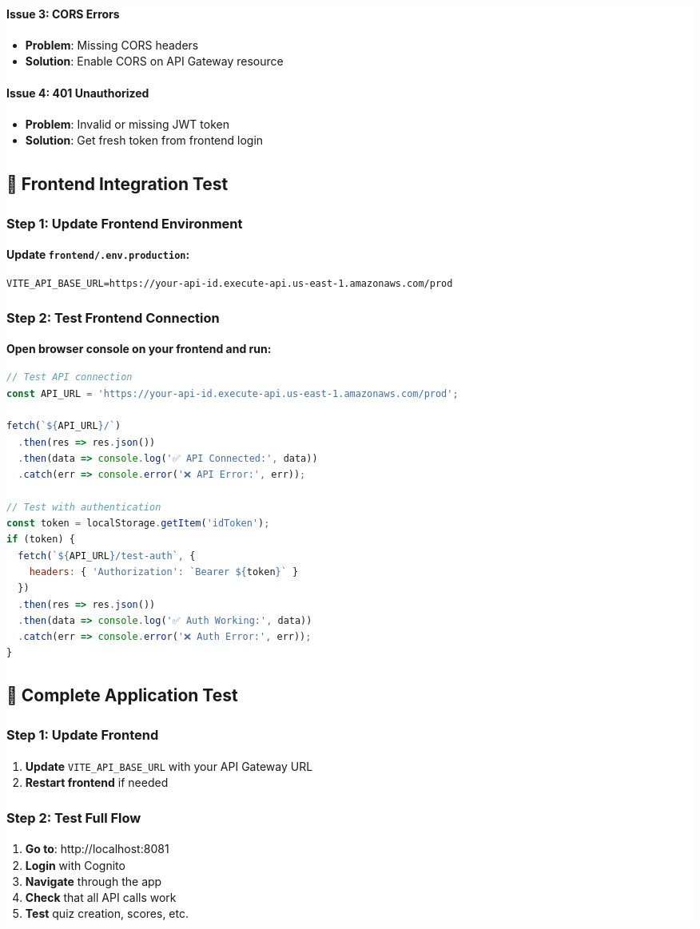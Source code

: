 #### **Issue 3: CORS Errors**
- **Problem**: Missing CORS headers
- **Solution**: Enable CORS on API Gateway resource

#### **Issue 4: 401 Unauthorized**
- **Problem**: Invalid or missing JWT token
- **Solution**: Get fresh token from frontend login

## 🔧 **Frontend Integration Test**

### **Step 1: Update Frontend Environment**

**Update `frontend/.env.production`:**
```env
VITE_API_BASE_URL=https://your-api-id.execute-api.us-east-1.amazonaws.com/prod
```

### **Step 2: Test Frontend Connection**

**Open browser console on your frontend and run:**
```javascript
// Test API connection
const API_URL = 'https://your-api-id.execute-api.us-east-1.amazonaws.com/prod';

fetch(`${API_URL}/`)
  .then(res => res.json())
  .then(data => console.log('✅ API Connected:', data))
  .catch(err => console.error('❌ API Error:', err));

// Test with authentication
const token = localStorage.getItem('idToken');
if (token) {
  fetch(`${API_URL}/test-auth`, {
    headers: { 'Authorization': `Bearer ${token}` }
  })
  .then(res => res.json())
  .then(data => console.log('✅ Auth Working:', data))
  .catch(err => console.error('❌ Auth Error:', err));
}
```

## 📱 **Complete Application Test**

### **Step 1: Update Frontend**
1. **Update** `VITE_API_BASE_URL` with your API Gateway URL
2. **Restart frontend** if needed

### **Step 2: Test Full Flow**
1. **Go to**: http://localhost:8081
2. **Login** with Cognito
3. **Navigate** through the app
4. **Check** that all API calls work
5. **Test** quiz creation, scores, etc.
